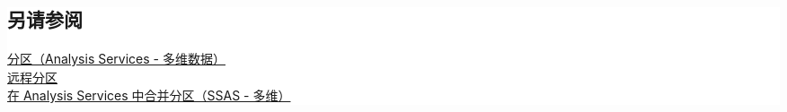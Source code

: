 ## <a name="see-also"></a>另请参阅  
 [分区（Analysis Services - 多维数据）](../../analysis-services/multidimensional-models-olap-logical-cube-objects/partitions-analysis-services-multidimensional-data.md)   
 [远程分区](../../analysis-services/multidimensional-models-olap-logical-cube-objects/partitions-remote-partitions.md)   
 [在 Analysis Services 中合并分区（SSAS - 多维）](../../analysis-services/multidimensional-models/merge-partitions-in-analysis-services-ssas-multidimensional.md)  
  
  
